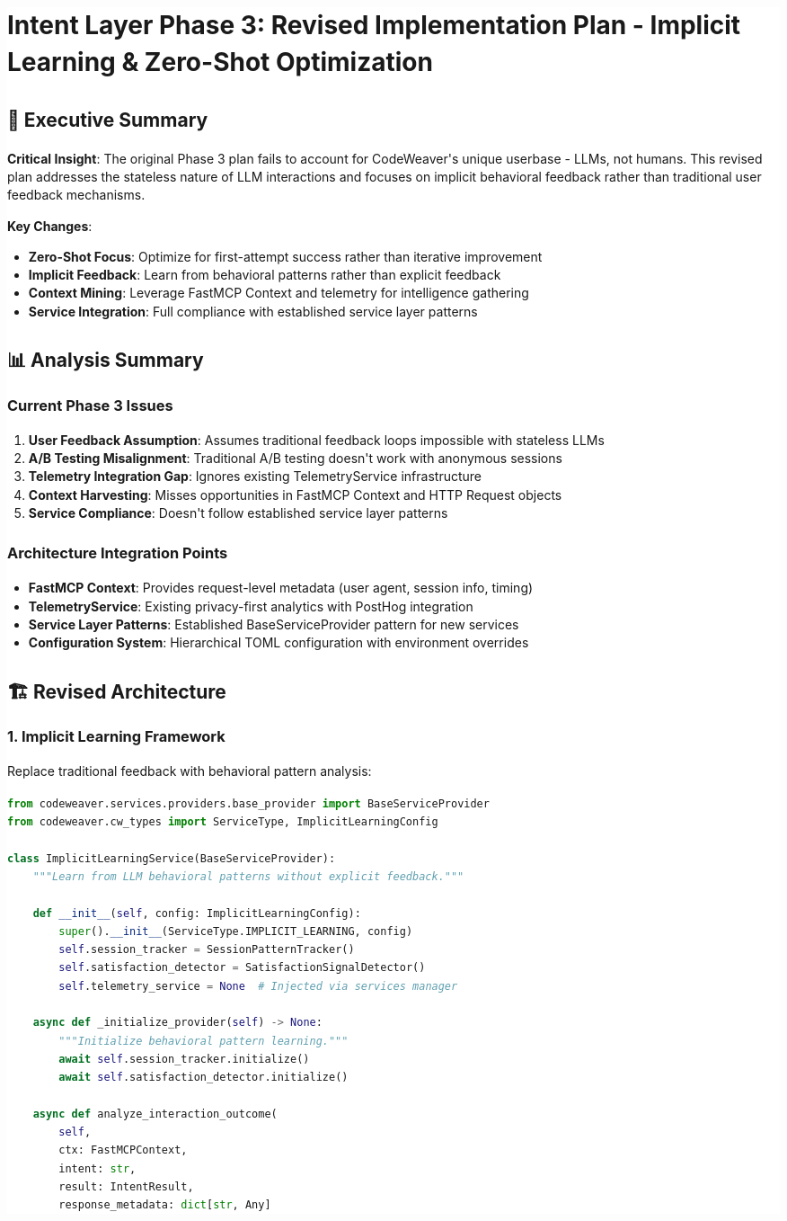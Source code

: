 

# Intent Layer Phase 3: Revised Implementation Plan - Implicit Learning & Zero-Shot Optimization

## 🎯 Executive Summary

**Critical Insight**: The original Phase 3 plan fails to account for CodeWeaver's unique userbase - LLMs, not humans. This revised plan addresses the stateless nature of LLM interactions and focuses on implicit behavioral feedback rather than traditional user feedback mechanisms.

**Key Changes**:
- **Zero-Shot Focus**: Optimize for first-attempt success rather than iterative improvement
- **Implicit Feedback**: Learn from behavioral patterns rather than explicit feedback
- **Context Mining**: Leverage FastMCP Context and telemetry for intelligence gathering
- **Service Integration**: Full compliance with established service layer patterns

## 📊 Analysis Summary

### Current Phase 3 Issues
1. **User Feedback Assumption**: Assumes traditional feedback loops impossible with stateless LLMs
2. **A/B Testing Misalignment**: Traditional A/B testing doesn't work with anonymous sessions
3. **Telemetry Integration Gap**: Ignores existing TelemetryService infrastructure
4. **Context Harvesting**: Misses opportunities in FastMCP Context and HTTP Request objects
5. **Service Compliance**: Doesn't follow established service layer patterns

### Architecture Integration Points
- **FastMCP Context**: Provides request-level metadata (user agent, session info, timing)
- **TelemetryService**: Existing privacy-first analytics with PostHog integration
- **Service Layer Patterns**: Established BaseServiceProvider pattern for new services
- **Configuration System**: Hierarchical TOML configuration with environment overrides

## 🏗️ Revised Architecture

### 1. Implicit Learning Framework

Replace traditional feedback with behavioral pattern analysis:

```python
from codeweaver.services.providers.base_provider import BaseServiceProvider
from codeweaver.cw_types import ServiceType, ImplicitLearningConfig

class ImplicitLearningService(BaseServiceProvider):
    """Learn from LLM behavioral patterns without explicit feedback."""

    def __init__(self, config: ImplicitLearningConfig):
        super().__init__(ServiceType.IMPLICIT_LEARNING, config)
        self.session_tracker = SessionPatternTracker()
        self.satisfaction_detector = SatisfactionSignalDetector()
        self.telemetry_service = None  # Injected via services manager

    async def _initialize_provider(self) -> None:
        """Initialize behavioral pattern learning."""
        await self.session_tracker.initialize()
        await self.satisfaction_detector.initialize()

    async def analyze_interaction_outcome(
        self,
        ctx: FastMCPContext,
        intent: str,
        result: IntentResult,
        response_metadata: dict[str, Any]
```